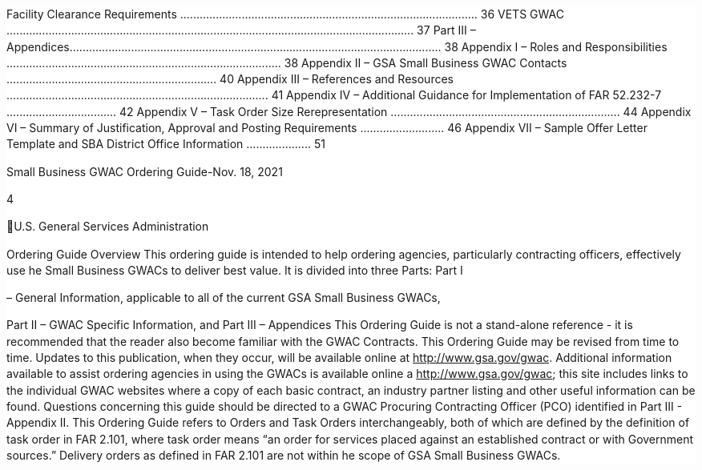 Facility Clearance Requirements ............................................................................................ 36
VETS GWAC .............................................................................................................................. 37
Part III – Appendices................................................................................................................... 38
Appendix I – Roles and Responsibilities ..................................................................................... 38
Appendix II – GSA Small Business GWAC Contacts ................................................................. 40
Appendix III – References and Resources ................................................................................. 41
Appendix IV – Additional Guidance for Implementation of FAR 52.232-7 .................................. 42
Appendix V – Task Order Size Rerepresentation ....................................................................... 44
Appendix VI – Summary of Justification, Approval and Posting Requirements .......................... 46
Appendix VII – Sample Offer Letter Template and SBA District Office Information .................... 51

Small Business GWAC Ordering Guide-Nov. 18, 2021

4

U.S. General Services Administration

Ordering Guide Overview
This ordering guide is intended to help ordering agencies, particularly contracting officers, effectively use
he Small Business GWACs to deliver best value. It is divided into three Parts:
Part I

– General Information, applicable to all of the current GSA Small Business GWACs,

Part II – GWAC Specific Information, and
Part III – Appendices
This Ordering Guide is not a stand-alone reference - it is recommended that the reader also become
familiar with the GWAC Contracts. This Ordering Guide may be revised from time to time. Updates to this
publication, when they occur, will be available online at http://www.gsa.gov/gwac.
Additional information available to assist ordering agencies in using the GWACs is available online a
http://www.gsa.gov/gwac; this site includes links to the individual GWAC websites where a copy of each
basic contract, an industry partner listing and other useful information can be found. Questions
concerning this guide should be directed to a GWAC Procuring Contracting Officer (PCO) identified in
Part III - Appendix II.
This Ordering Guide refers to Orders and Task Orders interchangeably, both of which are defined by the
definition of task order in FAR 2.101, where task order means “an order for services placed against an
established contract or with Government sources.” Delivery orders as defined in FAR 2.101 are not within
he scope of GSA Small Business GWACs.
